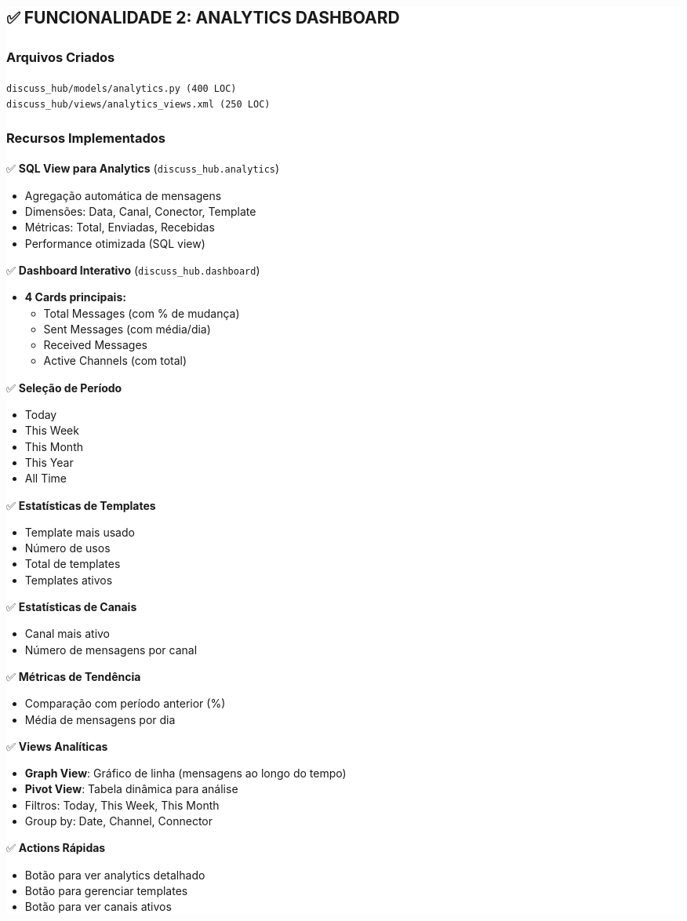 ## ✅ FUNCIONALIDADE 2: ANALYTICS DASHBOARD

### **Arquivos Criados**

```
discuss_hub/models/analytics.py (400 LOC)
discuss_hub/views/analytics_views.xml (250 LOC)
```

### **Recursos Implementados**

✅ **SQL View para Analytics** (`discuss_hub.analytics`)
- Agregação automática de mensagens
- Dimensões: Data, Canal, Conector, Template
- Métricas: Total, Enviadas, Recebidas
- Performance otimizada (SQL view)

✅ **Dashboard Interativo** (`discuss_hub.dashboard`)
- **4 Cards principais:**
  - Total Messages (com % de mudança)
  - Sent Messages (com média/dia)
  - Received Messages
  - Active Channels (com total)

✅ **Seleção de Período**
- Today
- This Week
- This Month
- This Year
- All Time

✅ **Estatísticas de Templates**
- Template mais usado
- Número de usos
- Total de templates
- Templates ativos

✅ **Estatísticas de Canais**
- Canal mais ativo
- Número de mensagens por canal

✅ **Métricas de Tendência**
- Comparação com período anterior (%)
- Média de mensagens por dia

✅ **Views Analíticas**
- **Graph View**: Gráfico de linha (mensagens ao longo do tempo)
- **Pivot View**: Tabela dinâmica para análise
- Filtros: Today, This Week, This Month
- Group by: Date, Channel, Connector

✅ **Actions Rápidas**
- Botão para ver analytics detalhado
- Botão para gerenciar templates
- Botão para ver canais ativos
